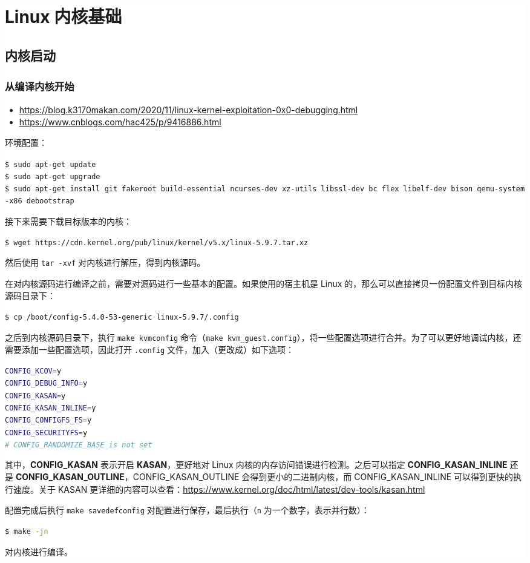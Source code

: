 # Linux 内核基础

## 内核启动

### 从编译内核开始

* <https://blog.k3170makan.com/2020/11/linux-kernel-exploitation-0x0-debugging.html>
* <https://www.cnblogs.com/hac425/p/9416886.html>

环境配置：

```sh
$ sudo apt-get update
$ sudo apt-get upgrade
$ sudo apt-get install git fakeroot build-essential ncurses-dev xz-utils libssl-dev bc flex libelf-dev bison qemu-system-x86 debootstrap
```

接下来需要下载目标版本的内核：

```sh
$ wget https://cdn.kernel.org/pub/linux/kernel/v5.x/linux-5.9.7.tar.xz
```

然后使用 `tar -xvf` 对内核进行解压，得到内核源码。

在对内核源码进行编译之前，需要对源码进行一些基本的配置。如果使用的宿主机是 Linux 的，那么可以直接拷贝一份配置文件到目标内核源码目录下：

```sh
$ cp /boot/config-5.4.0-53-generic linux-5.9.7/.config
```

之后到内核源码目录下，执行 `make kvmconfig` 命令（`make kvm_guest.config`），将一些配置选项进行合并。为了可以更好地调试内核，还需要添加一些配置选项，因此打开 `.config` 文件，加入（更改成）如下选项：

```sh
CONFIG_KCOV=y
CONFIG_DEBUG_INFO=y
CONFIG_KASAN=y
CONFIG_KASAN_INLINE=y
CONFIG_CONFIGFS_FS=y
CONFIG_SECURITYFS=y
# CONFIG_RANDOMIZE_BASE is not set
```

其中，**CONFIG_KASAN** 表示开启 **KASAN**，更好地对 Linux 内核的内存访问错误进行检测。之后可以指定 **CONFIG_KASAN_INLINE** 还是 **CONFIG_KASAN_OUTLINE**，CONFIG_KASAN_OUTLINE 会得到更小的二进制内核，而 CONFIG_KASAN_INLINE 可以得到更快的执行速度。关于 KASAN 更详细的内容可以查看：<https://www.kernel.org/doc/html/latest/dev-tools/kasan.html>

配置完成后执行 `make savedefconfig` 对配置进行保存，最后执行（`n` 为一个数字，表示并行数）：

```sh
$ make -jn
```

对内核进行编译。
